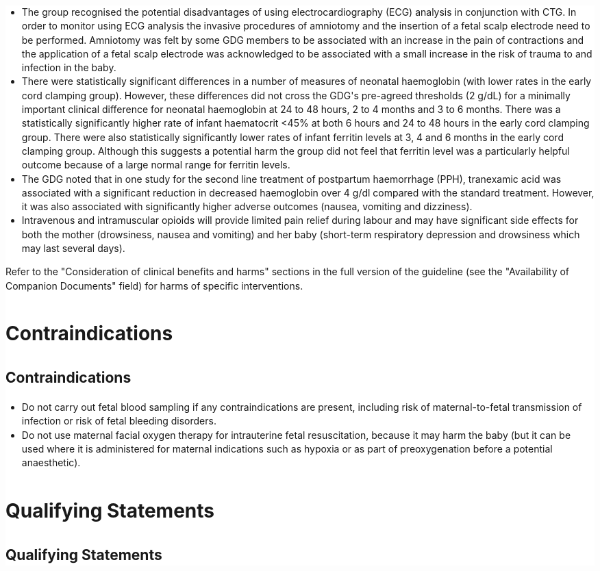   * The group recognised the potential disadvantages of using electrocardiography (ECG) analysis in conjunction with CTG. In order to monitor using ECG analysis the invasive procedures of amniotomy and the insertion of a fetal scalp electrode need to be performed. Amniotomy was felt by some GDG members to be associated with an increase in the pain of contractions and the application of a fetal scalp electrode was acknowledged to be associated with a small increase in the risk of trauma to and infection in the baby. 
  * There were statistically significant differences in a number of measures of neonatal haemoglobin (with lower rates in the early cord clamping group). However, these differences did not cross the GDG's pre-agreed thresholds (2 g/dL) for a minimally important clinical difference for neonatal haemoglobin at 24 to 48 hours, 2 to 4 months and 3 to 6 months. There was a statistically significantly higher rate of infant haematocrit <45% at both 6 hours and 24 to 48 hours in the early cord clamping group. There were also statistically significantly lower rates of infant ferritin levels at 3, 4 and 6 months in the early cord clamping group. Although this suggests a potential harm the group did not feel that ferritin level was a particularly helpful outcome because of a large normal range for ferritin levels. 
  * The GDG noted that in one study for the second line treatment of postpartum haemorrhage (PPH), tranexamic acid was associated with a significant reduction in decreased haemoglobin over 4 g/dl compared with the standard treatment. However, it was also associated with significantly higher adverse outcomes (nausea, vomiting and dizziness). 
  * Intravenous and intramuscular opioids will provide limited pain relief during labour and may have significant side effects for both the mother (drowsiness, nausea and vomiting) and her baby (short-term respiratory depression and drowsiness which may last several days). 



Refer to the "Consideration of clinical benefits and harms" sections in the full version of the guideline (see the "Availability of Companion Documents" field) for harms of specific interventions.

# Contraindications

## Contraindications



  * Do not carry out fetal blood sampling if any contraindications are present, including risk of maternal-to-fetal transmission of infection or risk of fetal bleeding disorders. 
  * Do not use maternal facial oxygen therapy for intrauterine fetal resuscitation, because it may harm the baby (but it can be used where it is administered for maternal indications such as hypoxia or as part of preoxygenation before a potential anaesthetic). 



# Qualifying Statements

## Qualifying Statements



